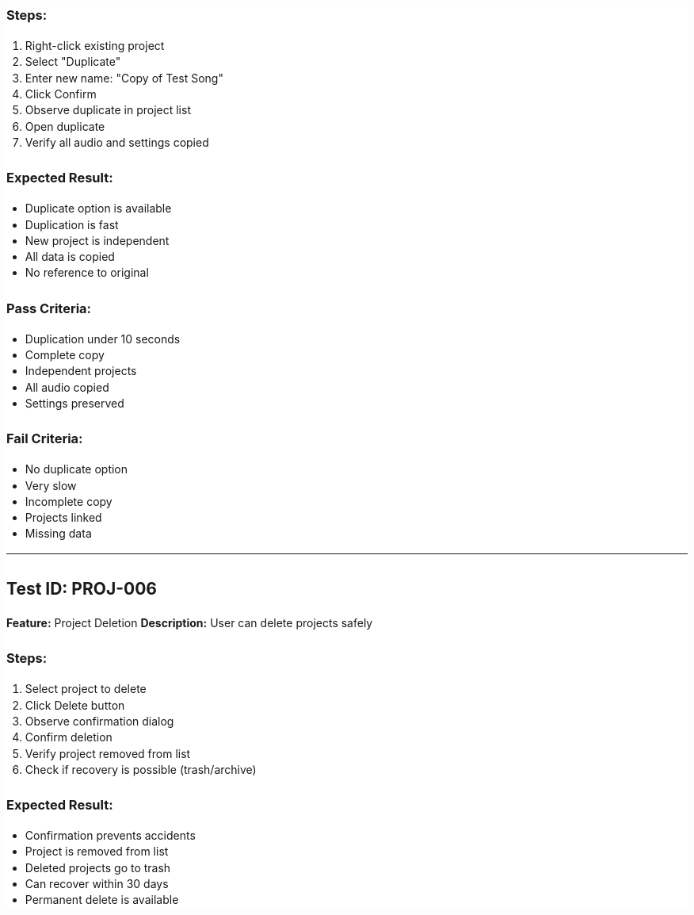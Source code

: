 ### Steps:
1. Right-click existing project
2. Select "Duplicate"
3. Enter new name: "Copy of Test Song"
4. Click Confirm
5. Observe duplicate in project list
6. Open duplicate
7. Verify all audio and settings copied

### Expected Result:
- Duplicate option is available
- Duplication is fast
- New project is independent
- All data is copied
- No reference to original

### Pass Criteria:
- Duplication under 10 seconds
- Complete copy
- Independent projects
- All audio copied
- Settings preserved

### Fail Criteria:
- No duplicate option
- Very slow
- Incomplete copy
- Projects linked
- Missing data

---

## Test ID: PROJ-006
**Feature:** Project Deletion
**Description:** User can delete projects safely

### Steps:
1. Select project to delete
2. Click Delete button
3. Observe confirmation dialog
4. Confirm deletion
5. Verify project removed from list
6. Check if recovery is possible (trash/archive)

### Expected Result:
- Confirmation prevents accidents
- Project is removed from list
- Deleted projects go to trash
- Can recover within 30 days
- Permanent delete is available
